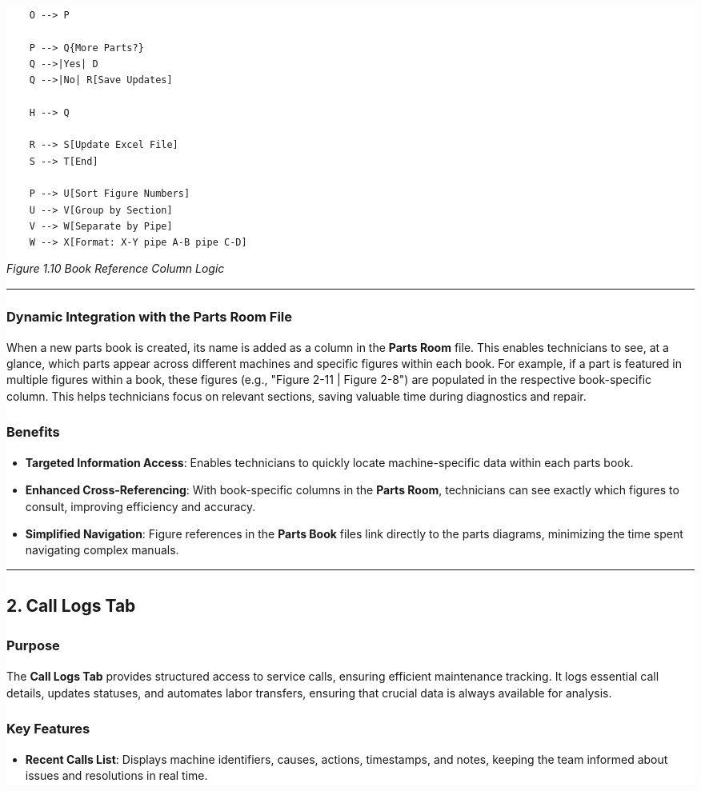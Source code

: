 ```mermaid
    O --> P
    
    P --> Q{More Parts?}
    Q -->|Yes| D
    Q -->|No| R[Save Updates]
    
    H --> Q
    
    R --> S[Update Excel File]
    S --> T[End]
    
    P --> U[Sort Figure Numbers]
    U --> V[Group by Section]
    V --> W[Separate by Pipe]
    W --> X[Format: X-Y pipe A-B pipe C-D]
```
_Figure 1.10 Book Reference Column Logic_

---
### Dynamic Integration with the Parts Room File

When a new parts book is created, its name is added as a column in the **Parts Room** file. This enables technicians to see, at a glance, which parts appear across different machines and specific figures within each book. For example, if a part is featured in multiple figures within a book, these figures (e.g., "Figure 2-11 | Figure 2-8") are populated in the respective book-specific column. This helps technicians focus on relevant sections, saving valuable time during diagnostics and repair.

### Benefits

- **Targeted Information Access**: Enables technicians to quickly locate machine-specific data within each parts book.
  
- **Enhanced Cross-Referencing**: With book-specific columns in the **Parts Room**, technicians can see exactly which figures to consult, improving efficiency and accuracy.

- **Simplified Navigation**: Figure references in the **Parts Book** files link directly to the parts diagrams, minimizing the time spent navigating complex manuals.

---

## **2. Call Logs Tab**

### Purpose

The **Call Logs Tab** provides structured access to service calls, ensuring efficient maintenance tracking. It logs essential call details, updates statuses, and automates labor transfers, ensuring that crucial data is always available for analysis.

### Key Features

- **Recent Calls List**: Displays machine identifiers, causes, actions, timestamps, and notes, keeping the team informed about issues and resolutions in real time.
  